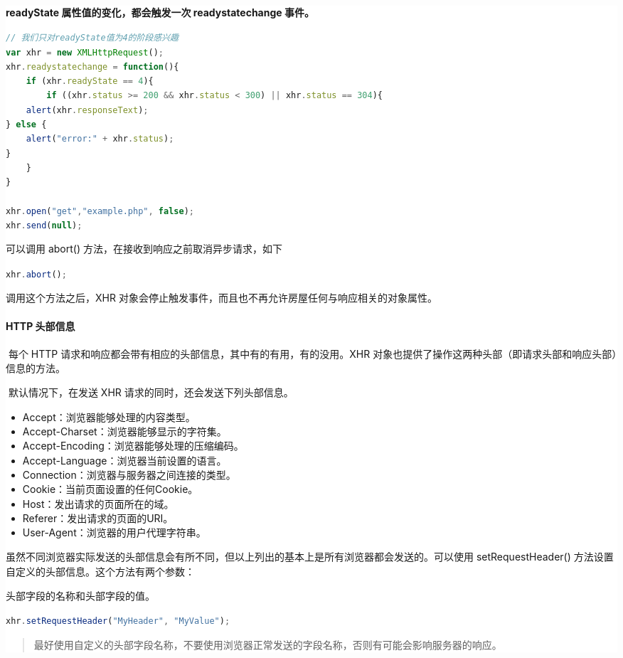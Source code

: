 **readyState 属性值的变化，都会触发一次 readystatechange 事件。**

```js
// 我们只对readyState值为4的阶段感兴趣
var xhr = new XMLHttpRequest();
xhr.readystatechange = function(){
    if (xhr.readyState == 4){
        if ((xhr.status >= 200 && xhr.status < 300) || xhr.status == 304){
    alert(xhr.responseText);
} else {
    alert("error:" + xhr.status);
}
    }
}

xhr.open("get","example.php", false);
xhr.send(null);
```



可以调用 abort() 方法，在接收到响应之前取消异步请求，如下

```js
xhr.abort();
```

调用这个方法之后，XHR 对象会停止触发事件，而且也不再允许房屋任何与响应相关的对象属性。



#### HTTP 头部信息

​	每个 HTTP 请求和响应都会带有相应的头部信息，其中有的有用，有的没用。XHR 对象也提供了操作这两种头部（即请求头部和响应头部）信息的方法。

​	默认情况下，在发送 XHR 请求的同时，还会发送下列头部信息。

- Accept：浏览器能够处理的内容类型。
- Accept-Charset：浏览器能够显示的字符集。
- Accept-Encoding：浏览器能够处理的压缩编码。
- Accept-Language：浏览器当前设置的语言。
- Connection：浏览器与服务器之间连接的类型。
- Cookie：当前页面设置的任何Cookie。
- Host：发出请求的页面所在的域。
- Referer：发出请求的页面的URI。
- User-Agent：浏览器的用户代理字符串。



​	虽然不同浏览器实际发送的头部信息会有所不同，但以上列出的基本上是所有浏览器都会发送的。可以使用 setRequestHeader() 方法设置自定义的头部信息。这个方法有两个参数：

头部字段的名称和头部字段的值。

```js
xhr.setRequestHeader("MyHeader", "MyValue");
```

> 最好使用自定义的头部字段名称，不要使用浏览器正常发送的字段名称，否则有可能会影响服务器的响应。


